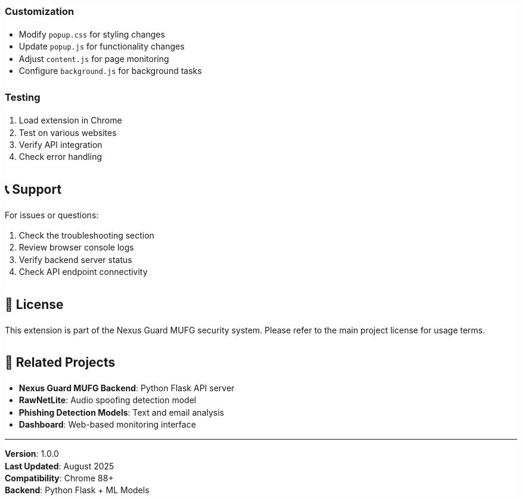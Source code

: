 ### Customization
- Modify `popup.css` for styling changes
- Update `popup.js` for functionality changes
- Adjust `content.js` for page monitoring
- Configure `background.js` for background tasks

### Testing
1. Load extension in Chrome
2. Test on various websites
3. Verify API integration
4. Check error handling

## 📞 Support

For issues or questions:
1. Check the troubleshooting section
2. Review browser console logs
3. Verify backend server status
4. Check API endpoint connectivity

## 📄 License

This extension is part of the Nexus Guard MUFG security system. Please refer to the main project license for usage terms.

## 🔗 Related Projects

- **Nexus Guard MUFG Backend**: Python Flask API server
- **RawNetLite**: Audio spoofing detection model
- **Phishing Detection Models**: Text and email analysis
- **Dashboard**: Web-based monitoring interface

---

**Version**: 1.0.0  
**Last Updated**: August 2025  
**Compatibility**: Chrome 88+  
**Backend**: Python Flask + ML Models
